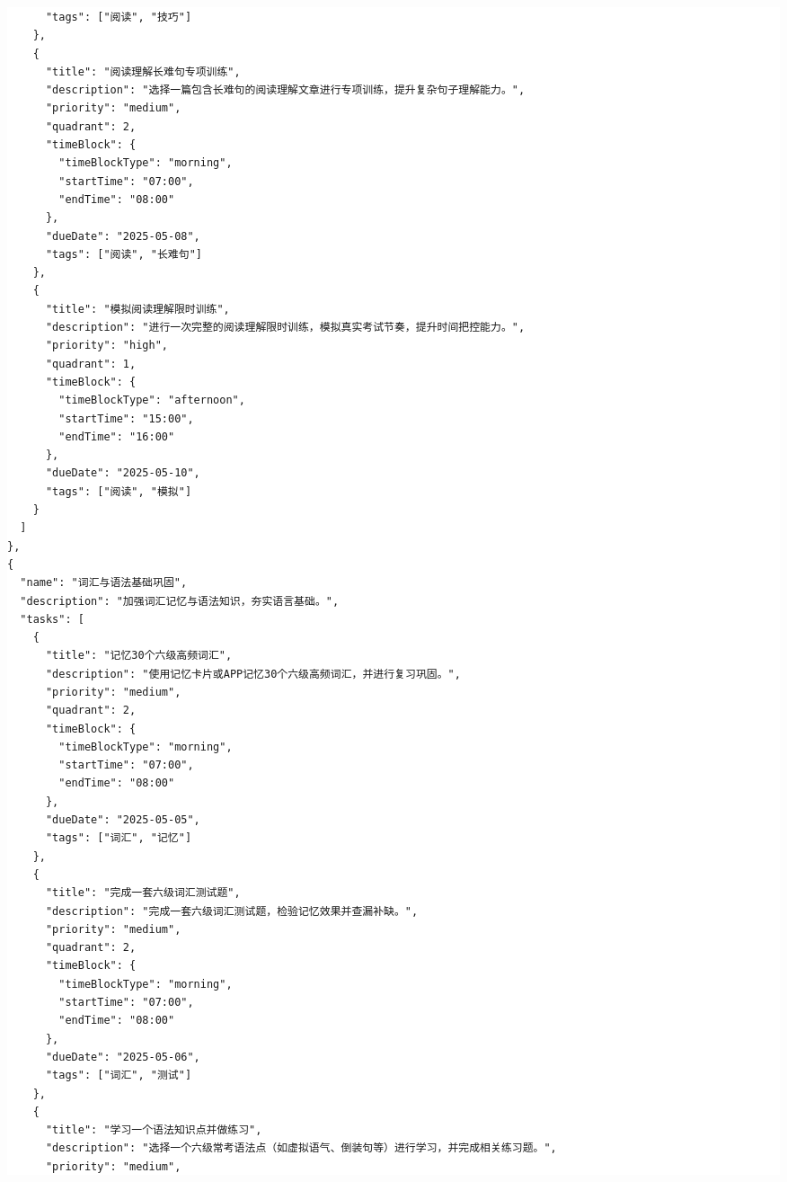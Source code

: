           "tags": ["阅读", "技巧"]
        },
        {
          "title": "阅读理解长难句专项训练",
          "description": "选择一篇包含长难句的阅读理解文章进行专项训练，提升复杂句子理解能力。",
          "priority": "medium",
          "quadrant": 2,
          "timeBlock": {
            "timeBlockType": "morning",
            "startTime": "07:00",
            "endTime": "08:00"
          },
          "dueDate": "2025-05-08",
          "tags": ["阅读", "长难句"]
        },
        {
          "title": "模拟阅读理解限时训练",
          "description": "进行一次完整的阅读理解限时训练，模拟真实考试节奏，提升时间把控能力。",
          "priority": "high",
          "quadrant": 1,
          "timeBlock": {
            "timeBlockType": "afternoon",
            "startTime": "15:00",
            "endTime": "16:00"
          },
          "dueDate": "2025-05-10",
          "tags": ["阅读", "模拟"]
        }
      ]
    },
    {
      "name": "词汇与语法基础巩固",
      "description": "加强词汇记忆与语法知识，夯实语言基础。",
      "tasks": [
        {
          "title": "记忆30个六级高频词汇",
          "description": "使用记忆卡片或APP记忆30个六级高频词汇，并进行复习巩固。",
          "priority": "medium",
          "quadrant": 2,
          "timeBlock": {
            "timeBlockType": "morning",
            "startTime": "07:00",
            "endTime": "08:00"
          },
          "dueDate": "2025-05-05",
          "tags": ["词汇", "记忆"]
        },
        {
          "title": "完成一套六级词汇测试题",
          "description": "完成一套六级词汇测试题，检验记忆效果并查漏补缺。",
          "priority": "medium",
          "quadrant": 2,
          "timeBlock": {
            "timeBlockType": "morning",
            "startTime": "07:00",
            "endTime": "08:00"
          },
          "dueDate": "2025-05-06",
          "tags": ["词汇", "测试"]
        },
        {
          "title": "学习一个语法知识点并做练习",
          "description": "选择一个六级常考语法点（如虚拟语气、倒装句等）进行学习，并完成相关练习题。",
          "priority": "medium",